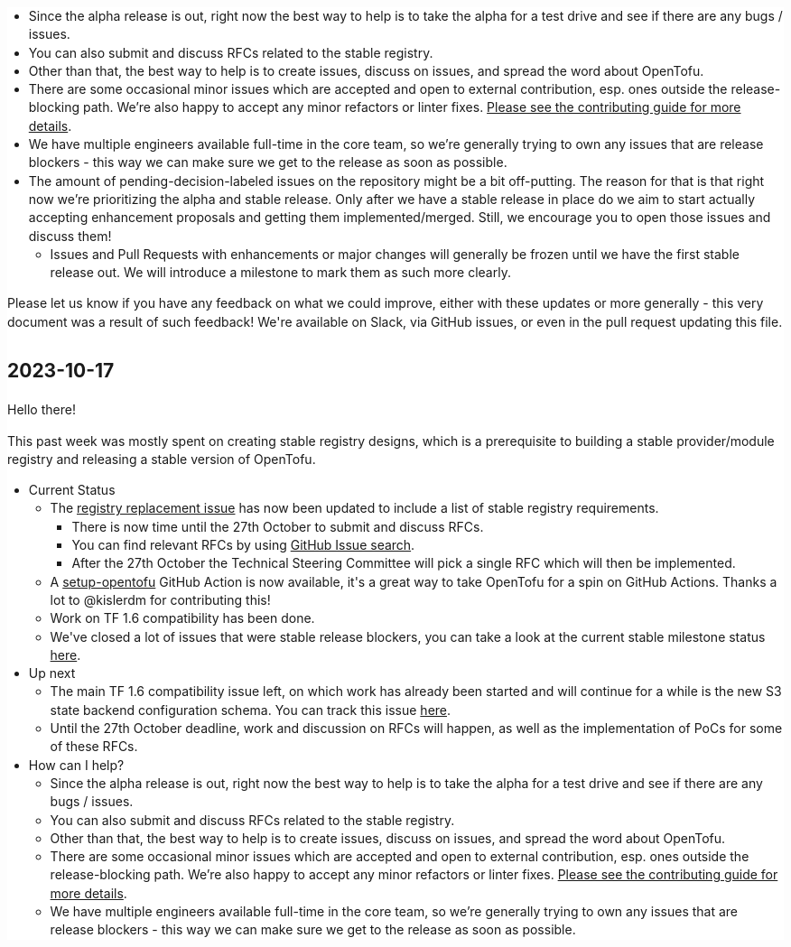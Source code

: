   - Since the alpha release is out, right now the best way to help is to take the alpha for a test drive and see if there are any bugs / issues.
  - You can also submit and discuss RFCs related to the stable registry.
  - Other than that, the best way to help is to create issues, discuss on issues, and spread the word about OpenTofu.
  - There are some occasional minor issues which are accepted and open to external contribution, esp. ones outside the release-blocking path. We’re also happy to accept any minor refactors or linter fixes. [Please see the contributing guide for more details](https://github.com/opentofu/opentofu/blob/main/CONTRIBUTING.md).
  - We have multiple engineers available full-time in the core team, so we’re generally trying to own any issues that are release blockers - this way we can make sure we get to the release as soon as possible.
  - The amount of pending-decision-labeled issues on the repository might be a bit off-putting. The reason for that is that right now we’re prioritizing the alpha and stable release. Only after we have a stable release in place do we aim to start actually accepting enhancement proposals and getting them implemented/merged. Still, we encourage you to open those issues and discuss them!
    - Issues and Pull Requests with enhancements or major changes will generally be frozen until we have the first stable release out. We will introduce a milestone to mark them as such more clearly.

Please let us know if you have any feedback on what we could improve, either with these updates or more generally - this very document was a result of such feedback! We're available on Slack, via GitHub issues, or even in the pull request updating this file.

## 2023-10-17

Hello there!

This past week was mostly spent on creating stable registry designs, which is a prerequisite to building a stable provider/module registry and releasing a stable version of OpenTofu.

- Current Status
  - The [registry replacement issue](https://github.com/opentofu/opentofu/issues/258) has now been updated to include a list of stable registry requirements.
    - There is now time until the 27th October to submit and discuss RFCs.
    - You can find relevant RFCs by using [GitHub Issue search](https://github.com/opentofu/opentofu/issues?q=is%3Aopen+is%3Aissue+label%3Arfc+label%3Af-registry).
    - After the 27th October the Technical Steering Committee will pick a single RFC which will then be implemented.
  - A [setup-opentofu](https://github.com/opentofu/setup-opentofu) GitHub Action is now available, it's a great way to take OpenTofu for a spin on GitHub Actions. Thanks a lot to @kislerdm for contributing this!
  - Work on TF 1.6 compatibility has been done.
  - We've closed a lot of issues that were stable release blockers, you can take a look at the current stable milestone status [here](https://github.com/opentofu/opentofu/milestone/3).
- Up next
  - The main TF 1.6 compatibility issue left, on which work has already been started and will continue for a while is the new S3 state backend configuration schema. You can track this issue [here](https://github.com/opentofu/opentofu/issues/700).
  - Until the 27th October deadline, work and discussion on RFCs will happen, as well as the implementation of PoCs for some of these RFCs.
- How can I help?
  - Since the alpha release is out, right now the best way to help is to take the alpha for a test drive and see if there are any bugs / issues.
  - You can also submit and discuss RFCs related to the stable registry.
  - Other than that, the best way to help is to create issues, discuss on issues, and spread the word about OpenTofu.
  - There are some occasional minor issues which are accepted and open to external contribution, esp. ones outside the release-blocking path. We’re also happy to accept any minor refactors or linter fixes. [Please see the contributing guide for more details](https://github.com/opentofu/opentofu/blob/main/CONTRIBUTING.md).
  - We have multiple engineers available full-time in the core team, so we’re generally trying to own any issues that are release blockers - this way we can make sure we get to the release as soon as possible.